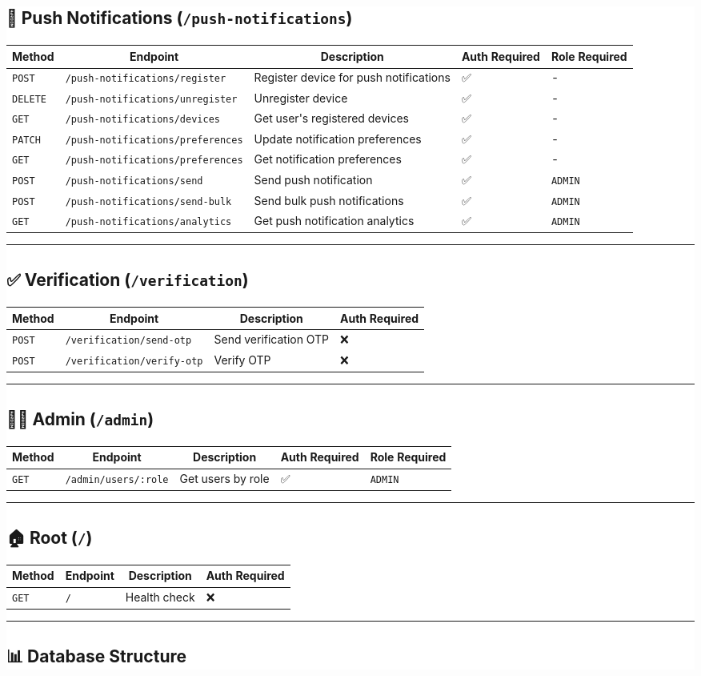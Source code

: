 
## 📱 Push Notifications (`/push-notifications`)

| Method   | Endpoint                          | Description                            | Auth Required | Role Required |
| -------- | --------------------------------- | -------------------------------------- | ------------- | ------------- |
| `POST`   | `/push-notifications/register`    | Register device for push notifications | ✅            | -             |
| `DELETE` | `/push-notifications/unregister`  | Unregister device                      | ✅            | -             |
| `GET`    | `/push-notifications/devices`     | Get user's registered devices          | ✅            | -             |
| `PATCH`  | `/push-notifications/preferences` | Update notification preferences        | ✅            | -             |
| `GET`    | `/push-notifications/preferences` | Get notification preferences           | ✅            | -             |
| `POST`   | `/push-notifications/send`        | Send push notification                 | ✅            | `ADMIN`       |
| `POST`   | `/push-notifications/send-bulk`   | Send bulk push notifications           | ✅            | `ADMIN`       |
| `GET`    | `/push-notifications/analytics`   | Get push notification analytics        | ✅            | `ADMIN`       |

---

## ✅ Verification (`/verification`)

| Method | Endpoint                   | Description           | Auth Required |
| ------ | -------------------------- | --------------------- | ------------- |
| `POST` | `/verification/send-otp`   | Send verification OTP | ❌            |
| `POST` | `/verification/verify-otp` | Verify OTP            | ❌            |

---

## 👨‍💼 Admin (`/admin`)

| Method | Endpoint             | Description       | Auth Required | Role Required |
| ------ | -------------------- | ----------------- | ------------- | ------------- |
| `GET`  | `/admin/users/:role` | Get users by role | ✅            | `ADMIN`       |

---

## 🏠 Root (`/`)

| Method | Endpoint | Description  | Auth Required |
| ------ | -------- | ------------ | ------------- |
| `GET`  | `/`      | Health check | ❌            |

---

## 📊 Database Structure

